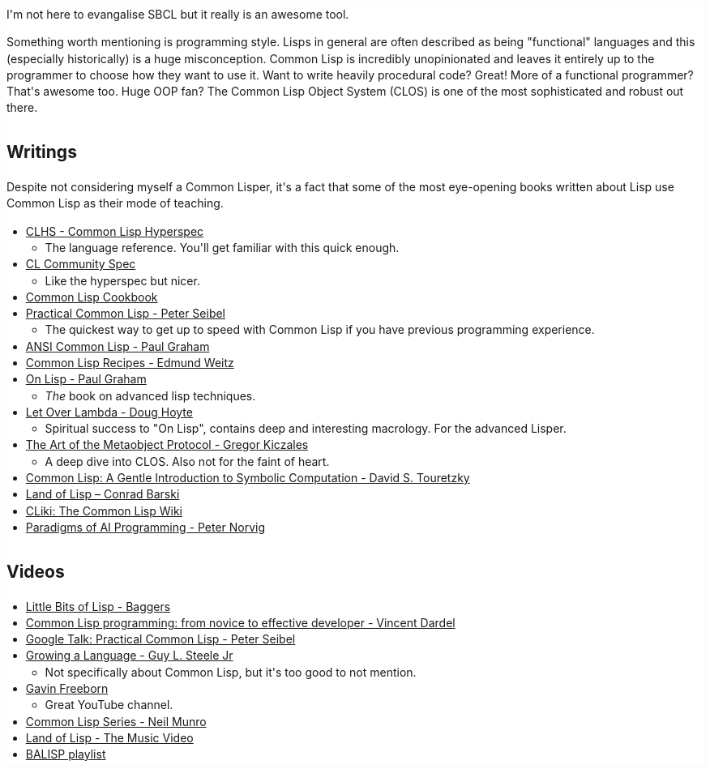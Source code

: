 I'm not here to evangalise SBCL but it really is an awesome tool.

Something worth mentioning is programming style. Lisps in general are often described as being "functional" languages and this (especially historically) is a huge misconception. Common Lisp is incredibly unopinionated and leaves it entirely up to the programmer to choose how they want to use it. Want to write heavily procedural code? Great! More of a functional programmer? That's awesome too. Huge OOP fan? The Common Lisp Object System (CLOS) is one of the most sophisticated and robust out there. 

## Writings

Despite not considering myself a Common Lisper, it's a fact that some of the most eye-opening books written about Lisp use Common Lisp as their mode of teaching. 

- [CLHS - Common Lisp Hyperspec](https://www.lispworks.com/documentation/HyperSpec/Front/Contents.htm)
  - The language reference. You'll get familiar with this quick enough.
- [CL Community Spec](https://cl-community-spec.github.io/pages/index.html)
  - Like the hyperspec but nicer.
- [Common Lisp Cookbook](https://lispcookbook.github.io/cl-cookbook/)
- [Practical Common Lisp - Peter Seibel](https://gigamonkeys.com/book/)
  - The quickest way to get up to speed with Common Lisp if you have previous programming experience.
- [ANSI Common Lisp - Paul Graham](https://paulgraham.com/acl.html)
- [Common Lisp Recipes - Edmund Weitz](https://weitz.de/cl-recipes/)
- [On Lisp - Paul Graham](https://paulgraham.com/onlisp.html)
  - *The* book on advanced lisp techniques.
- [Let Over Lambda - Doug Hoyte](https://letoverlambda.com/)
  - Spiritual success to "On Lisp", contains deep and interesting macrology. For the advanced Lisper.
- [The Art of the Metaobject Protocol - Gregor Kiczales](https://en.wikipedia.org/wiki/The_Art_of_the_Metaobject_Protocol)
  - A deep dive into CLOS. Also not for the faint of heart.
- [Common Lisp: A Gentle Introduction to Symbolic Computation - David S. Touretzky](https://www.cs.cmu.edu/~dst/LispBook/)
- [Land of Lisp – Conrad Barski](http://landoflisp.com/)
- [CLiki: The Common Lisp Wiki](https://www.cliki.net/)
- [Paradigms of AI Programming - Peter Norvig](https://en.wikipedia.org/wiki/Paradigms_of_AI_Programming)

## Videos

- [Little Bits of Lisp - Baggers](https://www.youtube.com/watch?v=m0TsdytmGhc&list=PL2VAYZE_4wRJi_vgpjsH75kMhN4KsuzR_)
- [Common Lisp programming: from novice to effective developer - Vincent Dardel](https://www.udemy.com/course/common-lisp-programming/)
- [Google Talk: Practical Common Lisp - Peter Seibel](https://www.youtube.com/watch?v=VeAdryYZ7ak)
- [Growing a Language - Guy L. Steele Jr](https://www.youtube.com/watch?v=_ahvzDzKdB0)
  - Not specifically about Common Lisp, but it's too good to not mention.
- [Gavin Freeborn](https://www.youtube.com/@GavinFreeborn/videos)
  - Great YouTube channel.
- [Common Lisp Series - Neil Munro](https://www.youtube.com/watch?v=xyXDE5gP2QI&list=PLCpux10P7KDKPb4eI5b_qSnQaY1ePGKGK)
- [Land of Lisp - The Music Video](https://www.youtube.com/watch?v=HM1Zb3xmvMc)
- [BALISP playlist](https://www.youtube.com/playlist?list=PLoH3jteqsb2h-F5AHG4XVyZ6GwODX4uVB)
